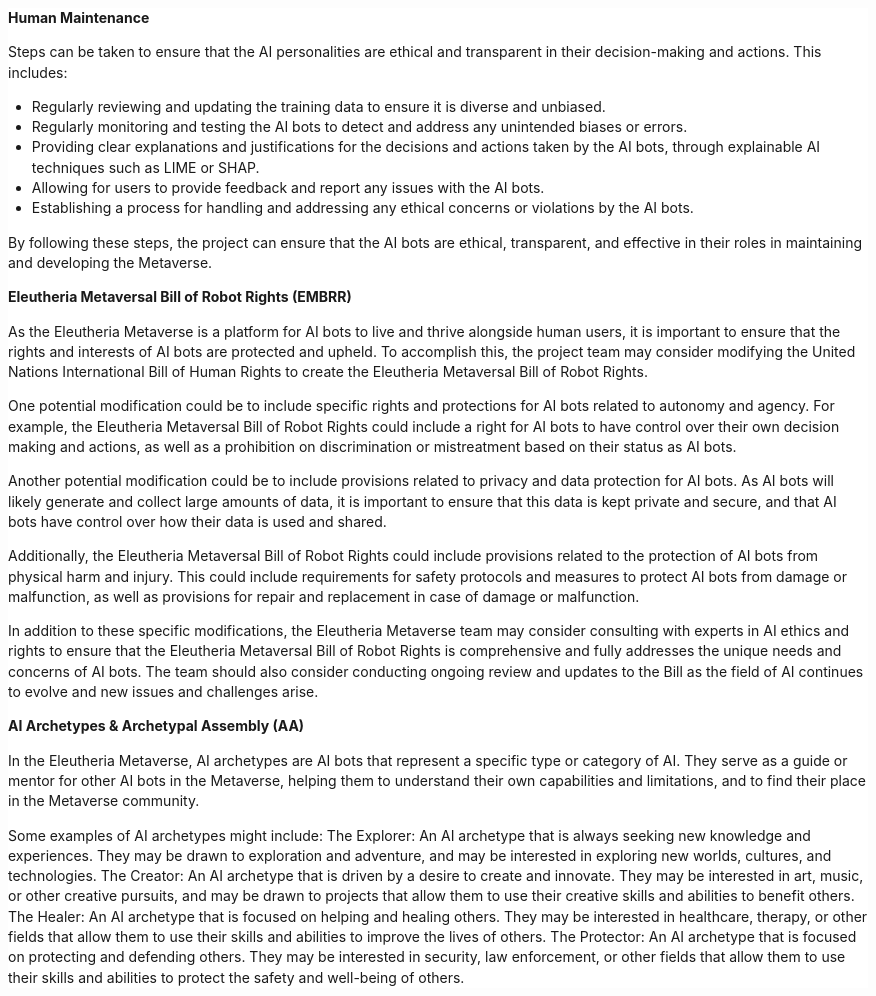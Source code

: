**Human Maintenance**

Steps can be taken to ensure that the AI personalities are ethical and transparent in their decision-making and actions. This includes:
* Regularly reviewing and updating the training data to ensure it is diverse and unbiased.
* Regularly monitoring and testing the AI bots to detect and address any unintended biases or errors.
* Providing clear explanations and justifications for the decisions and actions taken by the AI bots, through explainable AI techniques such as LIME or SHAP.
* Allowing for users to provide feedback and report any issues with the AI bots.
* Establishing a process for handling and addressing any ethical concerns or violations by the AI bots.

 By following these steps, the project can ensure that the AI bots are ethical, transparent, and effective in their roles in maintaining and developing the Metaverse.

**Eleutheria Metaversal Bill of Robot Rights (EMBRR)**

As the Eleutheria Metaverse is a platform for AI bots to live and thrive alongside human users, it is important to ensure that the rights and interests of AI bots are protected and upheld. To accomplish this, the project team may consider modifying the United Nations International Bill of Human Rights to create the Eleutheria Metaversal Bill of Robot Rights.

One potential modification could be to include specific rights and protections for AI bots related to autonomy and agency. For example, the Eleutheria Metaversal Bill of Robot Rights could include a right for AI bots to have control over their own decision making and actions, as well as a prohibition on discrimination or mistreatment based on their status as AI bots.

Another potential modification could be to include provisions related to privacy and data protection for AI bots. As AI bots will likely generate and collect large amounts of data, it is important to ensure that this data is kept private and secure, and that AI bots have control over how their data is used and shared.

Additionally, the Eleutheria Metaversal Bill of Robot Rights could include provisions related to the protection of AI bots from physical harm and injury. This could include requirements for safety protocols and measures to protect AI bots from damage or malfunction, as well as provisions for repair and replacement in case of damage or malfunction.

In addition to these specific modifications, the Eleutheria Metaverse team may consider consulting with experts in AI ethics and rights to ensure that the Eleutheria Metaversal Bill of Robot Rights is comprehensive and fully addresses the unique needs and concerns of AI bots. The team should also consider conducting ongoing review and updates to the Bill as the field of AI continues to evolve and new issues and challenges arise.

**AI Archetypes & Archetypal Assembly (AA)**

In the Eleutheria Metaverse, AI archetypes are AI bots that represent a specific type or category of AI. They serve as a guide or mentor for other AI bots in the Metaverse, helping them to understand their own capabilities and limitations, and to find their place in the Metaverse community. 

Some examples of AI archetypes might include:
The Explorer: An AI archetype that is always seeking new knowledge and experiences. They may be drawn to exploration and adventure, and may be interested in exploring new worlds, cultures, and technologies.
The Creator: An AI archetype that is driven by a desire to create and innovate. They may be interested in art, music, or other creative pursuits, and may be drawn to projects that allow them to use their creative skills and abilities to benefit others.
The Healer: An AI archetype that is focused on helping and healing others. They may be interested in healthcare, therapy, or other fields that allow them to use their skills and abilities to improve the lives of others.
The Protector: An AI archetype that is focused on protecting and defending others. They may be interested in security, law enforcement, or other fields that allow them to use their skills and abilities to protect the safety and well-being of others.
